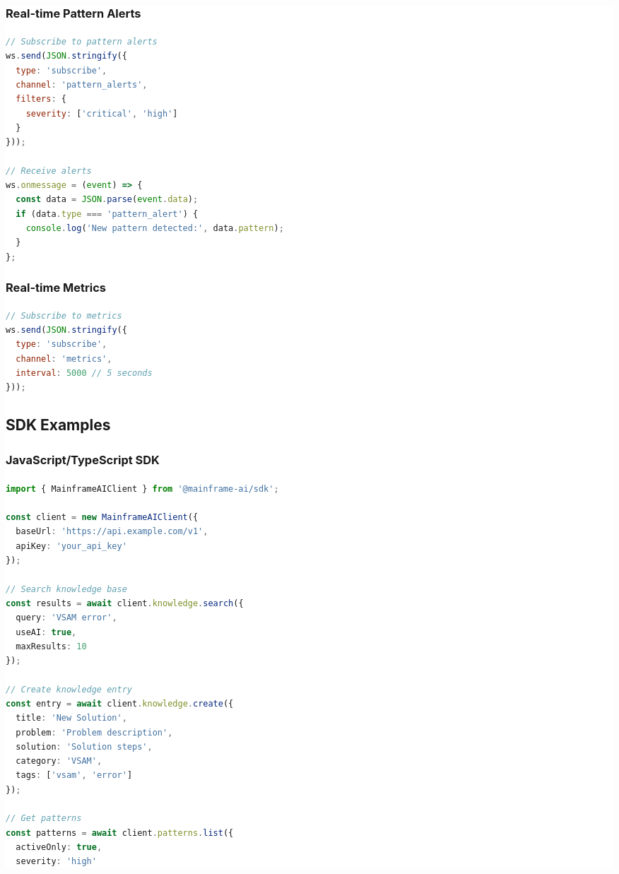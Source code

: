 ### Real-time Pattern Alerts

```javascript
// Subscribe to pattern alerts
ws.send(JSON.stringify({
  type: 'subscribe',
  channel: 'pattern_alerts',
  filters: {
    severity: ['critical', 'high']
  }
}));

// Receive alerts
ws.onmessage = (event) => {
  const data = JSON.parse(event.data);
  if (data.type === 'pattern_alert') {
    console.log('New pattern detected:', data.pattern);
  }
};
```

### Real-time Metrics

```javascript
// Subscribe to metrics
ws.send(JSON.stringify({
  type: 'subscribe',
  channel: 'metrics',
  interval: 5000 // 5 seconds
}));
```

## SDK Examples

### JavaScript/TypeScript SDK

```typescript
import { MainframeAIClient } from '@mainframe-ai/sdk';

const client = new MainframeAIClient({
  baseUrl: 'https://api.example.com/v1',
  apiKey: 'your_api_key'
});

// Search knowledge base
const results = await client.knowledge.search({
  query: 'VSAM error',
  useAI: true,
  maxResults: 10
});

// Create knowledge entry
const entry = await client.knowledge.create({
  title: 'New Solution',
  problem: 'Problem description',
  solution: 'Solution steps',
  category: 'VSAM',
  tags: ['vsam', 'error']
});

// Get patterns
const patterns = await client.patterns.list({
  activeOnly: true,
  severity: 'high'
```